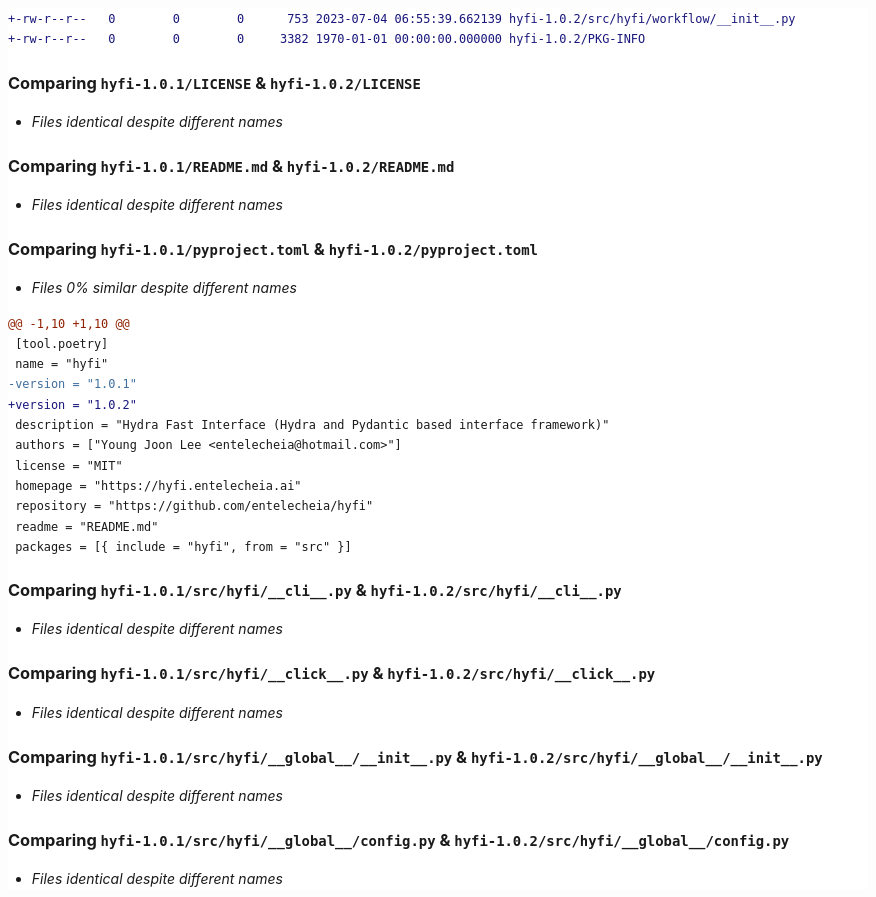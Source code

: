 ```diff
+-rw-r--r--   0        0        0      753 2023-07-04 06:55:39.662139 hyfi-1.0.2/src/hyfi/workflow/__init__.py
+-rw-r--r--   0        0        0     3382 1970-01-01 00:00:00.000000 hyfi-1.0.2/PKG-INFO
```

### Comparing `hyfi-1.0.1/LICENSE` & `hyfi-1.0.2/LICENSE`

 * *Files identical despite different names*

### Comparing `hyfi-1.0.1/README.md` & `hyfi-1.0.2/README.md`

 * *Files identical despite different names*

### Comparing `hyfi-1.0.1/pyproject.toml` & `hyfi-1.0.2/pyproject.toml`

 * *Files 0% similar despite different names*

```diff
@@ -1,10 +1,10 @@
 [tool.poetry]
 name = "hyfi"
-version = "1.0.1"
+version = "1.0.2"
 description = "Hydra Fast Interface (Hydra and Pydantic based interface framework)"
 authors = ["Young Joon Lee <entelecheia@hotmail.com>"]
 license = "MIT"
 homepage = "https://hyfi.entelecheia.ai"
 repository = "https://github.com/entelecheia/hyfi"
 readme = "README.md"
 packages = [{ include = "hyfi", from = "src" }]
```

### Comparing `hyfi-1.0.1/src/hyfi/__cli__.py` & `hyfi-1.0.2/src/hyfi/__cli__.py`

 * *Files identical despite different names*

### Comparing `hyfi-1.0.1/src/hyfi/__click__.py` & `hyfi-1.0.2/src/hyfi/__click__.py`

 * *Files identical despite different names*

### Comparing `hyfi-1.0.1/src/hyfi/__global__/__init__.py` & `hyfi-1.0.2/src/hyfi/__global__/__init__.py`

 * *Files identical despite different names*

### Comparing `hyfi-1.0.1/src/hyfi/__global__/config.py` & `hyfi-1.0.2/src/hyfi/__global__/config.py`

 * *Files identical despite different names*
